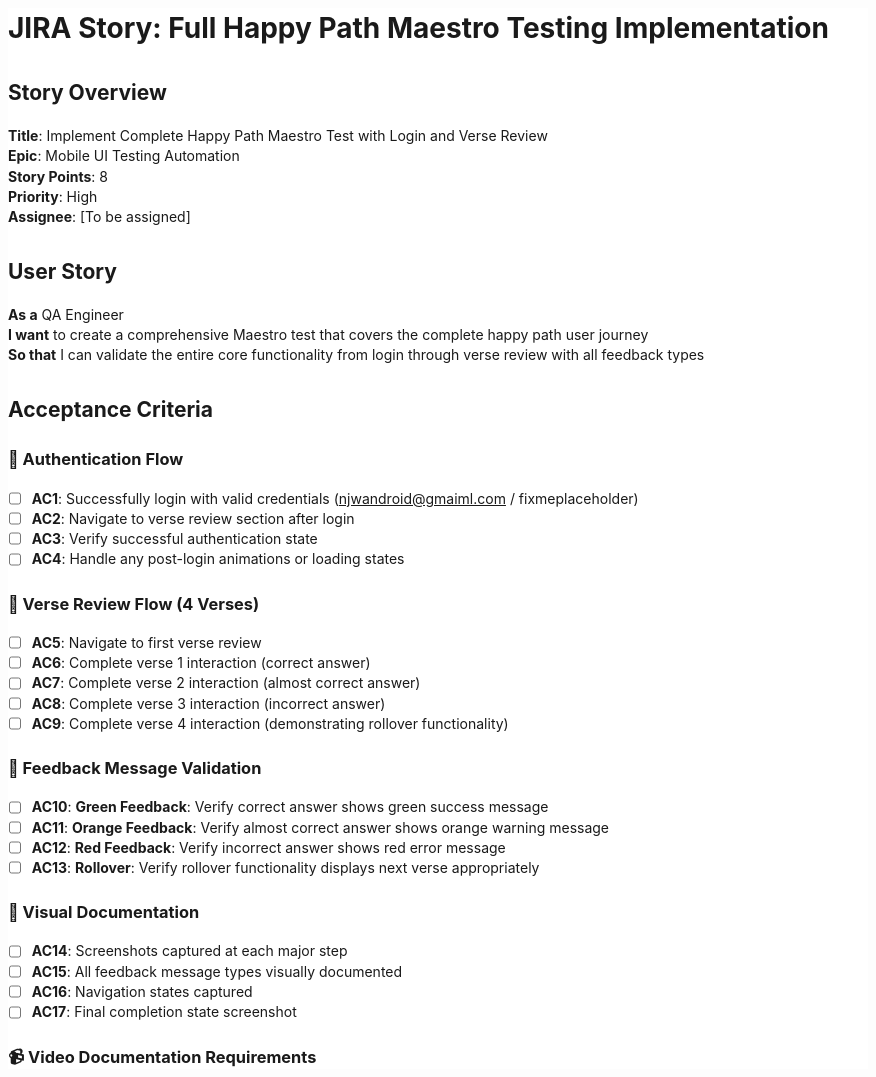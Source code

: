 # JIRA Story: Full Happy Path Maestro Testing Implementation

## Story Overview

**Title**: Implement Complete Happy Path Maestro Test with Login and Verse Review  
**Epic**: Mobile UI Testing Automation  
**Story Points**: 8  
**Priority**: High  
**Assignee**: [To be assigned]

## User Story

**As a** QA Engineer  
**I want** to create a comprehensive Maestro test that covers the complete happy path user journey  
**So that** I can validate the entire core functionality from login through verse review with all
feedback types

## Acceptance Criteria

### 🔐 Authentication Flow

- [ ] **AC1**: Successfully login with valid credentials (njwandroid@gmaiml.com / fixmeplaceholder)
- [ ] **AC2**: Navigate to verse review section after login
- [ ] **AC3**: Verify successful authentication state
- [ ] **AC4**: Handle any post-login animations or loading states

### 📖 Verse Review Flow (4 Verses)

- [ ] **AC5**: Navigate to first verse review
- [ ] **AC6**: Complete verse 1 interaction (correct answer)
- [ ] **AC7**: Complete verse 2 interaction (almost correct answer)
- [ ] **AC8**: Complete verse 3 interaction (incorrect answer)
- [ ] **AC9**: Complete verse 4 interaction (demonstrating rollover functionality)

### 🎨 Feedback Message Validation

- [ ] **AC10**: **Green Feedback**: Verify correct answer shows green success message
- [ ] **AC11**: **Orange Feedback**: Verify almost correct answer shows orange warning message
- [ ] **AC12**: **Red Feedback**: Verify incorrect answer shows red error message
- [ ] **AC13**: **Rollover**: Verify rollover functionality displays next verse appropriately

### 📸 Visual Documentation

- [ ] **AC14**: Screenshots captured at each major step
- [ ] **AC15**: All feedback message types visually documented
- [ ] **AC16**: Navigation states captured
- [ ] **AC17**: Final completion state screenshot

### 📹 Video Documentation Requirements
